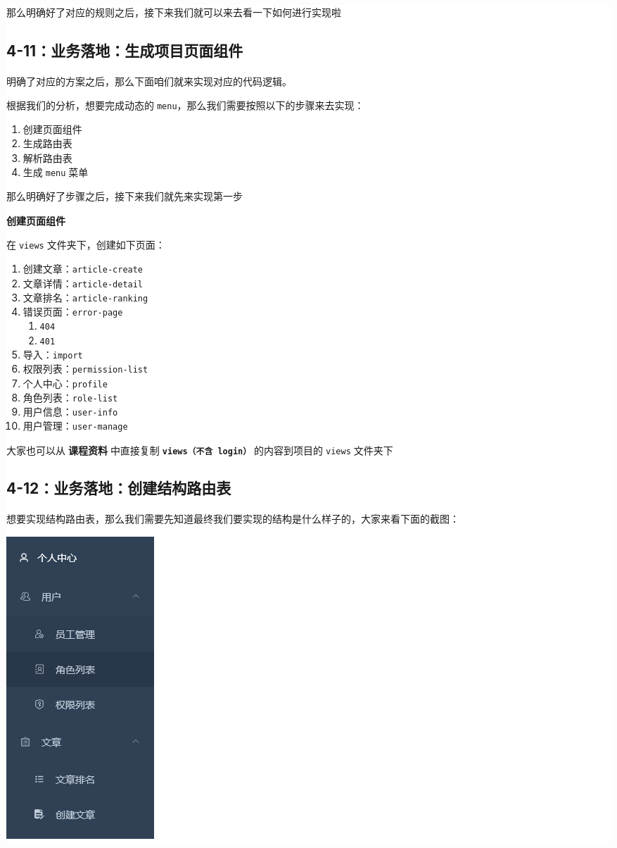 那么明确好了对应的规则之后，接下来我们就可以来去看一下如何进行实现啦

## 4-11：业务落地：生成项目页面组件

明确了对应的方案之后，那么下面咱们就来实现对应的代码逻辑。

根据我们的分析，想要完成动态的 `menu`，那么我们需要按照以下的步骤来去实现：

1. 创建页面组件
2. 生成路由表
3. 解析路由表
4. 生成 `menu` 菜单

那么明确好了步骤之后，接下来我们就先来实现第一步

**创建页面组件**

在 `views` 文件夹下，创建如下页面：

1. 创建文章：`article-create`
2. 文章详情：`article-detail`
3. 文章排名：`article-ranking`
4. 错误页面：`error-page`
   1. `404`
   2. `401`
5. 导入：`import`
6. 权限列表：`permission-list`
7. 个人中心：`profile`
8. 角色列表：`role-list`
9. 用户信息：`user-info`
10. 用户管理：`user-manage`

大家也可以从 **课程资料** 中直接复制 **`views（不含 login）`** 的内容到项目的 `views` 文件夹下

## 4-12：业务落地：创建结构路由表

想要实现结构路由表，那么我们需要先知道最终我们要实现的结构是什么样子的，大家来看下面的截图：

<img src="第四章：项目架构之搭建Layout架构 解决方案与实现.assets/image-20210913150402667.png" alt="image-20210913150402667" />
